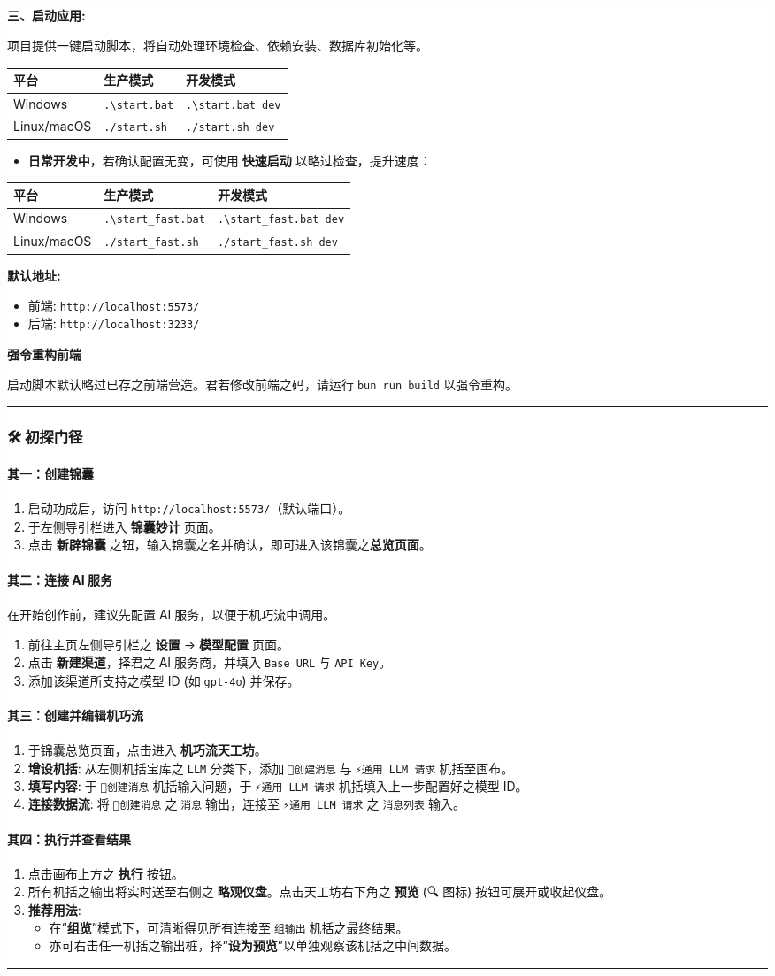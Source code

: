 **三、启动应用:**

项目提供一键启动脚本，将自动处理环境检查、依赖安装、数据库初始化等。

| 平台        | 生产模式           | 开发模式           |
| :---------- | :------------ | :---------------- |
| Windows     | `.\start.bat` | `.\start.bat dev` |
| Linux/macOS | `./start.sh`  | `./start.sh dev`  |

-   **日常开发中**，若确认配置无变，可使用 **快速启动** 以略过检查，提升速度：

| 平台        | 生产模式               | 开发模式               |
| :---------- | :--------------------- | :--------------------- |
| Windows     | `.\start_fast.bat`     | `.\start_fast.bat dev` |
| Linux/macOS | `./start_fast.sh`      | `./start_fast.sh dev`  |

**默认地址:**

-   前端: `http://localhost:5573/`
-   后端: `http://localhost:3233/`

**强令重构前端**

启动脚本默认略过已存之前端营造。君若修改前端之码，请运行 `bun run build` 以强令重构。

---

### 🛠️ 初探门径

#### 其一：创建锦囊

1.  启动功成后，访问 `http://localhost:5573/`（默认端口）。
2.  于左侧导引栏进入 **锦囊妙计** 页面。
3.  点击 **新辟锦囊** 之钮，输入锦囊之名并确认，即可进入该锦囊之**总览页面**。

#### 其二：连接 AI 服务

在开始创作前，建议先配置 AI 服务，以便于机巧流中调用。

1.  前往主页左侧导引栏之 **设置** -> **模型配置** 页面。
2.  点击 **新建渠道**，择君之 AI 服务商，并填入 `Base URL` 与 `API Key`。
3.  添加该渠道所支持之模型 ID (如 `gpt-4o`) 并保存。

#### 其三：创建并编辑机巧流

1.  于锦囊总览页面，点击进入 **机巧流天工坊**。
2.  **增设机括**: 从左侧机括宝库之 `LLM` 分类下，添加 `💬创建消息` 与 `⚡通用 LLM 请求` 机括至画布。
3.  **填写内容**: 于 `💬创建消息` 机括输入问题，于 `⚡通用 LLM 请求` 机括填入上一步配置好之模型 ID。
4.  **连接数据流**: 将 `💬创建消息` 之 `消息` 输出，连接至 `⚡通用 LLM 请求` 之 `消息列表` 输入。

#### 其四：执行并查看结果

1.  点击画布上方之 **执行** 按钮。
2.  所有机括之输出将实时送至右侧之 **略观仪盘**。点击天工坊右下角之 **预览** (🔍 图标) 按钮可展开或收起仪盘。
3.  **推荐用法**:
    -   在“**组览**”模式下，可清晰得见所有连接至 `组输出` 机括之最终结果。
    -   亦可右击任一机括之输出桩，择“**设为预览**”以单独观察该机括之中间数据。

---